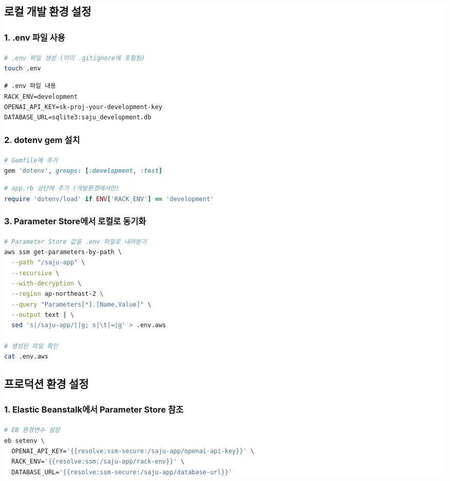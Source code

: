 ## 로컬 개발 환경 설정

### 1. .env 파일 사용

```bash
# .env 파일 생성 (이미 .gitignore에 포함됨)
touch .env
```

```env
# .env 파일 내용
RACK_ENV=development
OPENAI_API_KEY=sk-proj-your-development-key
DATABASE_URL=sqlite3:saju_development.db
```

### 2. dotenv gem 설치

```ruby
# Gemfile에 추가
gem 'dotenv', groups: [:development, :test]
```

```ruby
# app.rb 상단에 추가 (개발환경에서만)
require 'dotenv/load' if ENV['RACK_ENV'] == 'development'
```

### 3. Parameter Store에서 로컬로 동기화

```bash
# Parameter Store 값을 .env 파일로 내려받기
aws ssm get-parameters-by-path \
  --path "/saju-app" \
  --recursive \
  --with-decryption \
  --region ap-northeast-2 \
  --query "Parameters[*].[Name,Value]" \
  --output text | \
  sed 's|/saju-app/||g; s|\t|=|g' > .env.aws

# 생성된 파일 확인
cat .env.aws
```

## 프로덕션 환경 설정

### 1. Elastic Beanstalk에서 Parameter Store 참조

```bash
# EB 환경변수 설정
eb setenv \
  OPENAI_API_KEY='{{resolve:ssm-secure:/saju-app/openai-api-key}}' \
  RACK_ENV='{{resolve:ssm:/saju-app/rack-env}}' \
  DATABASE_URL='{{resolve:ssm-secure:/saju-app/database-url}}'
```
